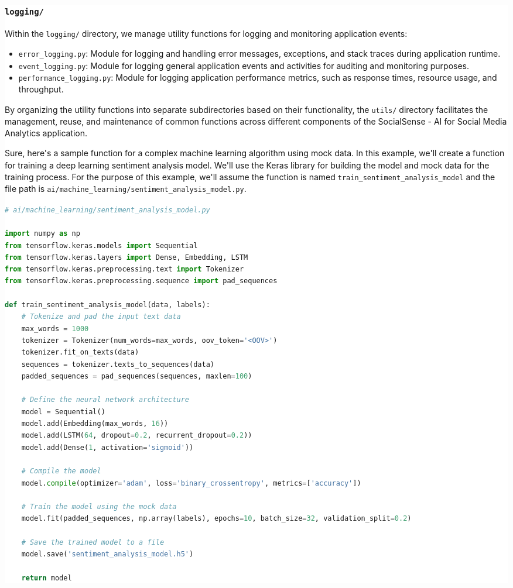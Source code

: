 ### `logging/`

Within the `logging/` directory, we manage utility functions for logging and monitoring application events:

- `error_logging.py`: Module for logging and handling error messages, exceptions, and stack traces during application runtime.
- `event_logging.py`: Module for logging general application events and activities for auditing and monitoring purposes.
- `performance_logging.py`: Module for logging application performance metrics, such as response times, resource usage, and throughput.

By organizing the utility functions into separate subdirectories based on their functionality, the `utils/` directory facilitates the management, reuse, and maintenance of common functions across different components of the SocialSense - AI for Social Media Analytics application.

Sure, here's a sample function for a complex machine learning algorithm using mock data. In this example, we'll create a function for training a deep learning sentiment analysis model. We'll use the Keras library for building the model and mock data for the training process. For the purpose of this example, we'll assume the function is named `train_sentiment_analysis_model` and the file path is `ai/machine_learning/sentiment_analysis_model.py`.

```python
# ai/machine_learning/sentiment_analysis_model.py

import numpy as np
from tensorflow.keras.models import Sequential
from tensorflow.keras.layers import Dense, Embedding, LSTM
from tensorflow.keras.preprocessing.text import Tokenizer
from tensorflow.keras.preprocessing.sequence import pad_sequences

def train_sentiment_analysis_model(data, labels):
    # Tokenize and pad the input text data
    max_words = 1000
    tokenizer = Tokenizer(num_words=max_words, oov_token='<OOV>')
    tokenizer.fit_on_texts(data)
    sequences = tokenizer.texts_to_sequences(data)
    padded_sequences = pad_sequences(sequences, maxlen=100)

    # Define the neural network architecture
    model = Sequential()
    model.add(Embedding(max_words, 16))
    model.add(LSTM(64, dropout=0.2, recurrent_dropout=0.2))
    model.add(Dense(1, activation='sigmoid'))

    # Compile the model
    model.compile(optimizer='adam', loss='binary_crossentropy', metrics=['accuracy'])

    # Train the model using the mock data
    model.fit(padded_sequences, np.array(labels), epochs=10, batch_size=32, validation_split=0.2)

    # Save the trained model to a file
    model.save('sentiment_analysis_model.h5')

    return model
```
